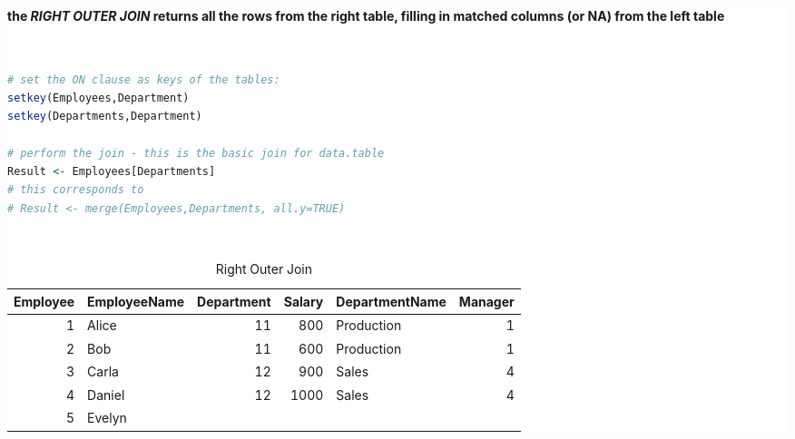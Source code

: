 **the *RIGHT OUTER JOIN* returns all the rows from the right table, filling in matched columns (or NA) from the left table**

&nbsp;  


```r
# set the ON clause as keys of the tables:
setkey(Employees,Department)
setkey(Departments,Department)

# perform the join - this is the basic join for data.table
Result <- Employees[Departments]
# this corresponds to
# Result <- merge(Employees,Departments, all.y=TRUE)
```
&nbsp;  
<table>
<caption>Right Outer Join</caption>
 <thead>
  <tr>
   <th style="text-align:right;"> Employee </th>
   <th style="text-align:left;"> EmployeeName </th>
   <th style="text-align:right;"> Department </th>
   <th style="text-align:right;"> Salary </th>
   <th style="text-align:left;"> DepartmentName </th>
   <th style="text-align:right;"> Manager </th>
  </tr>
 </thead>
<tbody>
  <tr>
   <td style="text-align:right;"> 1 </td>
   <td style="text-align:left;"> Alice </td>
   <td style="text-align:right;"> 11 </td>
   <td style="text-align:right;"> 800 </td>
   <td style="text-align:left;"> Production </td>
   <td style="text-align:right;"> 1 </td>
  </tr>
  <tr>
   <td style="text-align:right;"> 2 </td>
   <td style="text-align:left;"> Bob </td>
   <td style="text-align:right;"> 11 </td>
   <td style="text-align:right;"> 600 </td>
   <td style="text-align:left;"> Production </td>
   <td style="text-align:right;"> 1 </td>
  </tr>
  <tr>
   <td style="text-align:right;"> 3 </td>
   <td style="text-align:left;"> Carla </td>
   <td style="text-align:right;"> 12 </td>
   <td style="text-align:right;"> 900 </td>
   <td style="text-align:left;"> Sales </td>
   <td style="text-align:right;"> 4 </td>
  </tr>
  <tr>
   <td style="text-align:right;"> 4 </td>
   <td style="text-align:left;"> Daniel </td>
   <td style="text-align:right;"> 12 </td>
   <td style="text-align:right;"> 1000 </td>
   <td style="text-align:left;"> Sales </td>
   <td style="text-align:right;"> 4 </td>
  </tr>
  <tr>
   <td style="text-align:right;"> 5 </td>
   <td style="text-align:left;"> Evelyn </td>